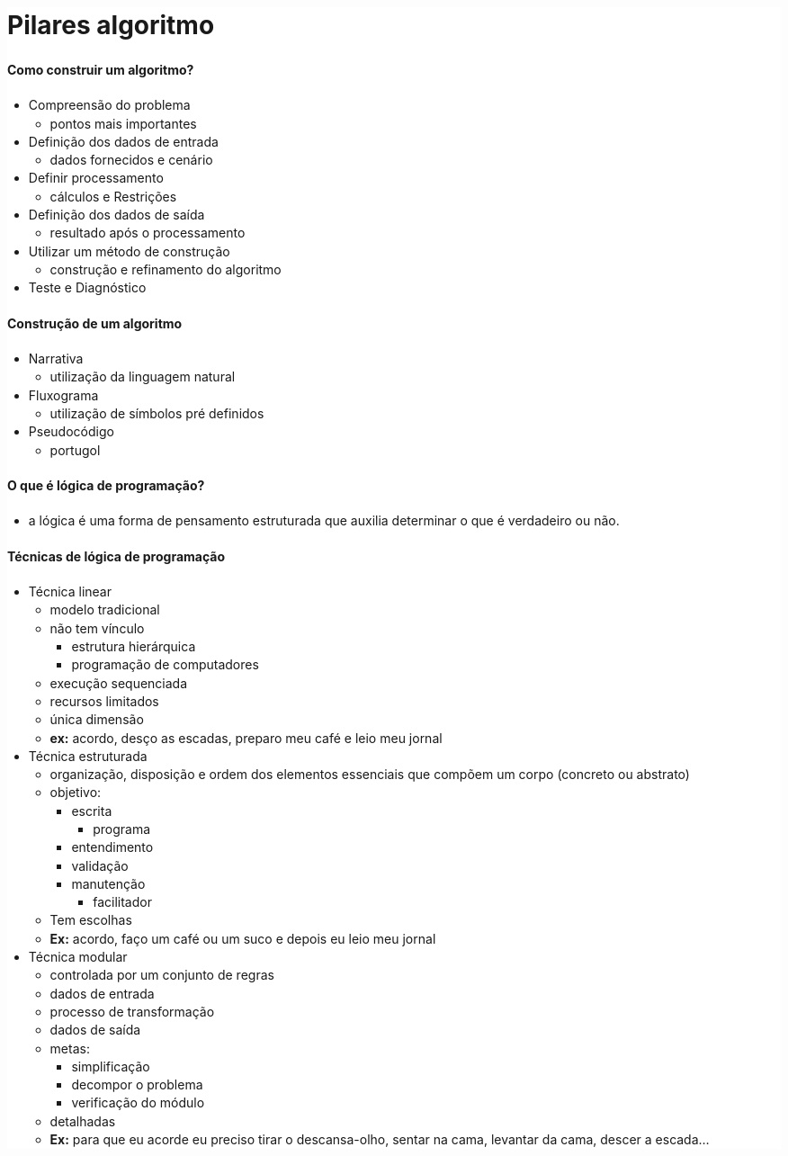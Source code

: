 # Pilares algoritmo

#### **Como construir um algoritmo?**

* Compreensão do problema
  * pontos mais importantes
* Definição dos dados de entrada
  * dados fornecidos e cenário
* Definir processamento
  * cálculos e Restrições
* Definição dos dados de saída
  * resultado após o processamento
* Utilizar um método de construção
  * construção e refinamento do algoritmo
* Teste e Diagnóstico

#### **Construção de um algoritmo**

* Narrativa
  * utilização da linguagem natural
* Fluxograma
  * utilização de símbolos pré definidos
* Pseudocódigo
  * portugol

#### **O que é lógica de programação?**

* a lógica é uma forma de pensamento estruturada que auxilia determinar o que é verdadeiro ou não.

#### **Técnicas de lógica de programação**

* Técnica linear
  * modelo tradicional
  * não tem vínculo
    * estrutura hierárquica
    * programação de computadores
  * execução sequenciada
  * recursos limitados
  * única dimensão
  * **ex:** acordo, desço as escadas, preparo meu café e leio meu jornal
* Técnica estruturada
  * organização, disposição e ordem dos elementos essenciais que compõem um corpo (concreto ou abstrato)
  * objetivo:
    * escrita
      * programa
    * entendimento
    * validação
    * manutenção
      * facilitador
  * Tem escolhas
  * **Ex:** acordo, faço um café ou um suco e depois eu leio meu jornal
* Técnica modular
  * controlada por um conjunto de regras
  * dados de entrada
  * processo de transformação
  * dados de saída
  * metas:
    * simplificação
    * decompor o problema
    * verificação do módulo
  * detalhadas
  * **Ex:** para que eu acorde eu preciso tirar o descansa-olho, sentar na cama, levantar da cama, descer a escada…